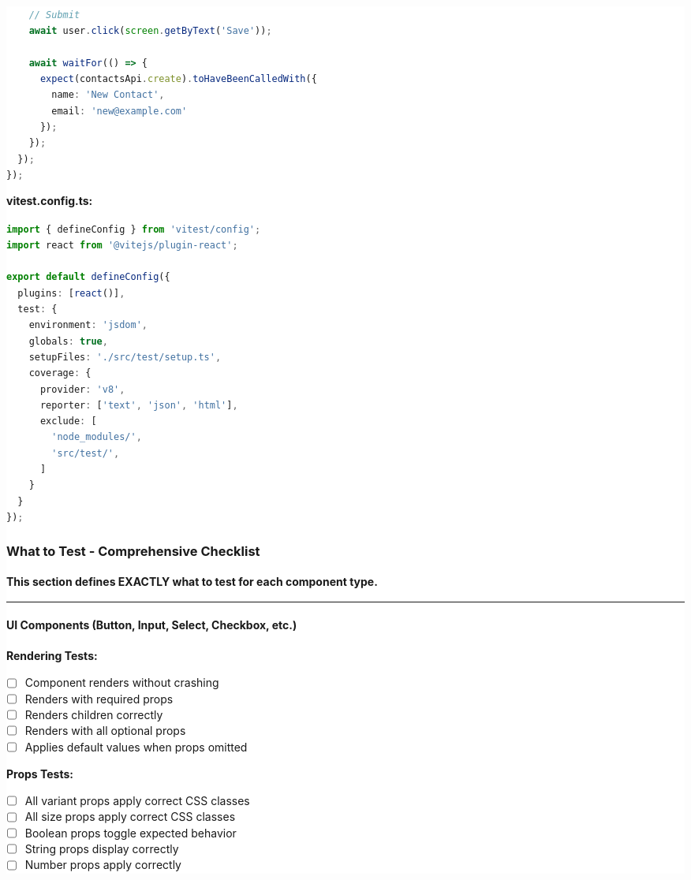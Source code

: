 ```typescript
    // Submit
    await user.click(screen.getByText('Save'));

    await waitFor(() => {
      expect(contactsApi.create).toHaveBeenCalledWith({
        name: 'New Contact',
        email: 'new@example.com'
      });
    });
  });
});
```

**vitest.config.ts:**
```typescript
import { defineConfig } from 'vitest/config';
import react from '@vitejs/plugin-react';

export default defineConfig({
  plugins: [react()],
  test: {
    environment: 'jsdom',
    globals: true,
    setupFiles: './src/test/setup.ts',
    coverage: {
      provider: 'v8',
      reporter: ['text', 'json', 'html'],
      exclude: [
        'node_modules/',
        'src/test/',
      ]
    }
  }
});
```

### What to Test - Comprehensive Checklist

**This section defines EXACTLY what to test for each component type.**

---

#### UI Components (Button, Input, Select, Checkbox, etc.)

**Rendering Tests:**
- [ ] Component renders without crashing
- [ ] Renders with required props
- [ ] Renders children correctly
- [ ] Renders with all optional props
- [ ] Applies default values when props omitted

**Props Tests:**
- [ ] All variant props apply correct CSS classes
- [ ] All size props apply correct CSS classes
- [ ] Boolean props toggle expected behavior
- [ ] String props display correctly
- [ ] Number props apply correctly
